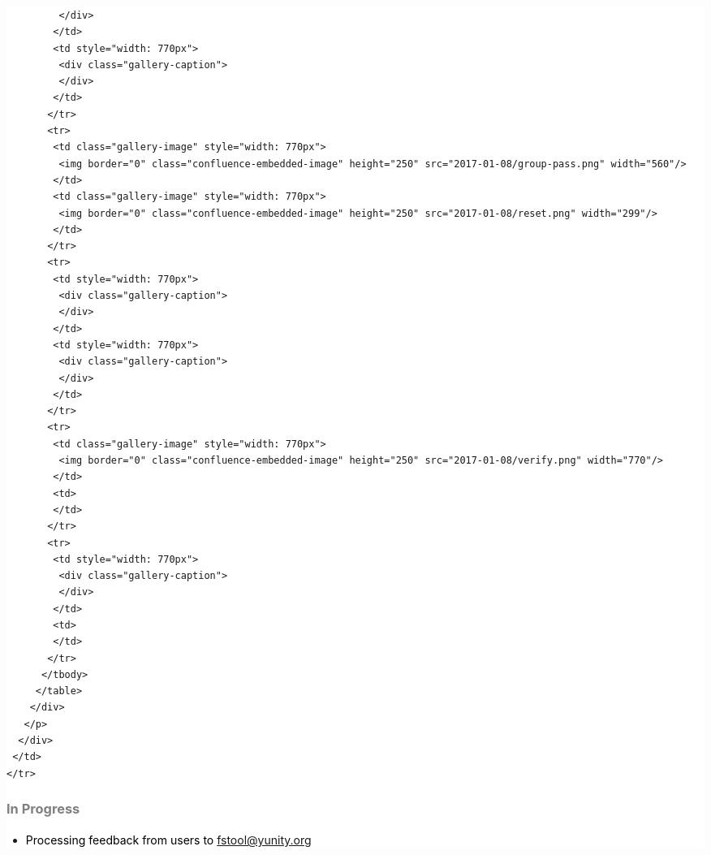              </div>
            </td>
            <td style="width: 770px">
             <div class="gallery-caption">
             </div>
            </td>
           </tr>
           <tr>
            <td class="gallery-image" style="width: 770px">
             <img border="0" class="confluence-embedded-image" height="250" src="2017-01-08/group-pass.png" width="560"/>
            </td>
            <td class="gallery-image" style="width: 770px">
             <img border="0" class="confluence-embedded-image" height="250" src="2017-01-08/reset.png" width="299"/>
            </td>
           </tr>
           <tr>
            <td style="width: 770px">
             <div class="gallery-caption">
             </div>
            </td>
            <td style="width: 770px">
             <div class="gallery-caption">
             </div>
            </td>
           </tr>
           <tr>
            <td class="gallery-image" style="width: 770px">
             <img border="0" class="confluence-embedded-image" height="250" src="2017-01-08/verify.png" width="770"/>
            </td>
            <td>
            </td>
           </tr>
           <tr>
            <td style="width: 770px">
             <div class="gallery-caption">
             </div>
            </td>
            <td>
            </td>
           </tr>
          </tbody>
         </table>
        </div>
       </p>
      </div>
     </td>
    </tr>
   </tbody>
  </table>
 </div>
 <h3 id="yunityheartbeat2017-01-08-InProgress">
  <span style="color: rgb(128,128,128);">
   In Progress
  </span>
 </h3>
 <ul>
  <li>
   <span style="color: rgb(0,0,0);">
    Processing feedback from users to
    <a class="external-link" href="https://yunity.atlassian.netmailto:fstool@yunity.org" rel="nofollow">
     fstool@yunity.org